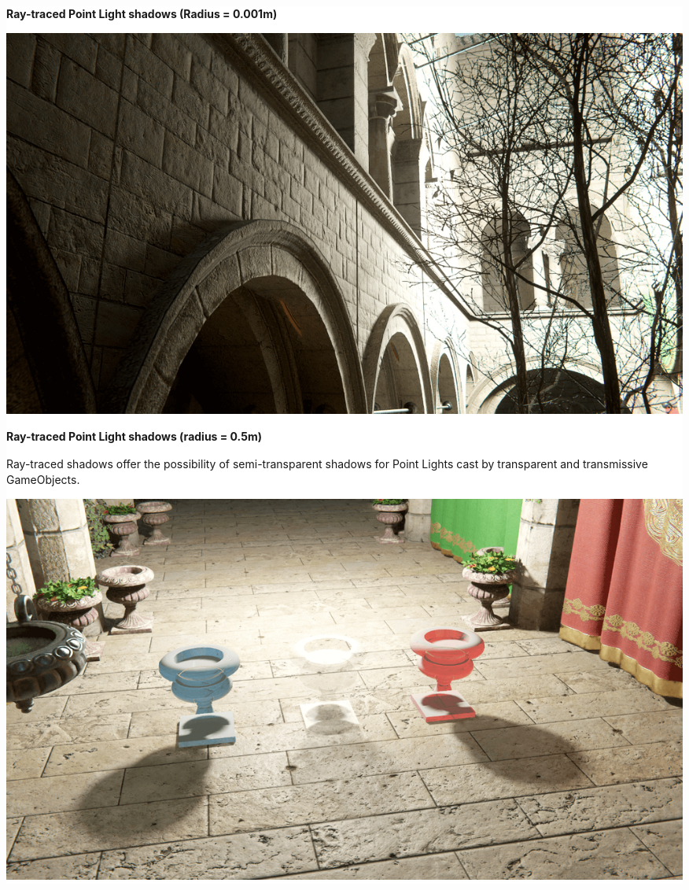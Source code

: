 **Ray-traced Point Light shadows (Radius = 0.001m)**

![](Images/RayTracedShadows6.png)

**Ray-traced Point Light shadows (radius = 0.5m)**

Ray-traced shadows offer the possibility of semi-transparent shadows for Point Lights cast by transparent and transmissive GameObjects.

![](Images/RayTracedShadows11.png)

